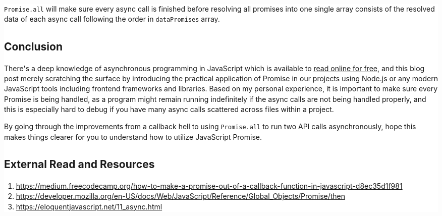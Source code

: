 `Promise.all` will make sure every async call is finished before resolving all promises into one single array consists of the resolved data of each async call following the order in `dataPromises` array.

## Conclusion

There's a deep knowledge of asynchronous programming in JavaScript which is available to [read online for free](https://eloquentjavascript.net/11_async.html), and this blog post merely scratching the surface by introducing the practical application of Promise in our projects using Node.js or any modern JavaScript tools including frontend frameworks and libraries. Based on my personal experience, it is important to make sure every Promise is being handled, as a program might remain running indefinitely if the async calls are not being handled properly, and this is especially hard to debug if you have many async calls scattered across files within a project.

By going through the improvements from a callback hell to using `Promise.all` to run two API calls asynchronously, hope this makes things clearer for you to understand how to utilize JavaScript Promise.

## External Read and Resources

1. https://medium.freecodecamp.org/how-to-make-a-promise-out-of-a-callback-function-in-javascript-d8ec35d1f981
2. https://developer.mozilla.org/en-US/docs/Web/JavaScript/Reference/Global_Objects/Promise/then
3. https://eloquentjavascript.net/11_async.html
